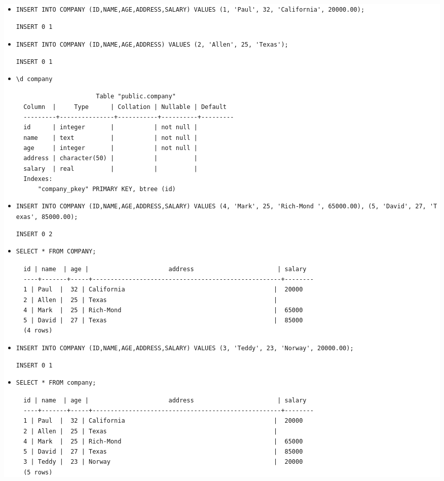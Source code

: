- `INSERT INTO COMPANY (ID,NAME,AGE,ADDRESS,SALARY) VALUES (1, 'Paul', 32, 'California', 20000.00);`
  ```
  INSERT 0 1
  ```

- `INSERT INTO COMPANY (ID,NAME,AGE,ADDRESS) VALUES (2, 'Allen', 25, 'Texas');`
  ```
  INSERT 0 1
  ```

- `\d company`
  ```
                        Table "public.company"
    Column  |     Type      | Collation | Nullable | Default 
    ---------+---------------+-----------+----------+---------
    id      | integer       |           | not null | 
    name    | text          |           | not null | 
    age     | integer       |           | not null | 
    address | character(50) |           |          | 
    salary  | real          |           |          | 
    Indexes:
        "company_pkey" PRIMARY KEY, btree (id)
  ```

- `INSERT INTO COMPANY (ID,NAME,AGE,ADDRESS,SALARY) VALUES (4, 'Mark', 25, 'Rich-Mond ', 65000.00), (5, 'David', 27, 'Texas', 85000.00);`
  ```
  INSERT 0 2
  ```

- `SELECT * FROM COMPANY;`
  ```
    id | name  | age |                      address                       | salary 
    ----+-------+-----+----------------------------------------------------+--------
    1 | Paul  |  32 | California                                         |  20000
    2 | Allen |  25 | Texas                                              |       
    4 | Mark  |  25 | Rich-Mond                                          |  65000
    5 | David |  27 | Texas                                              |  85000
    (4 rows)
  ```

- `INSERT INTO COMPANY (ID,NAME,AGE,ADDRESS,SALARY) VALUES (3, 'Teddy', 23, 'Norway', 20000.00);`
  ```
  INSERT 0 1
  ```

- `SELECT * FROM company;`
  ```
    id | name  | age |                      address                       | salary 
    ----+-------+-----+----------------------------------------------------+--------
    1 | Paul  |  32 | California                                         |  20000
    2 | Allen |  25 | Texas                                              |       
    4 | Mark  |  25 | Rich-Mond                                          |  65000
    5 | David |  27 | Texas                                              |  85000
    3 | Teddy |  23 | Norway                                             |  20000
    (5 rows)
  ```
